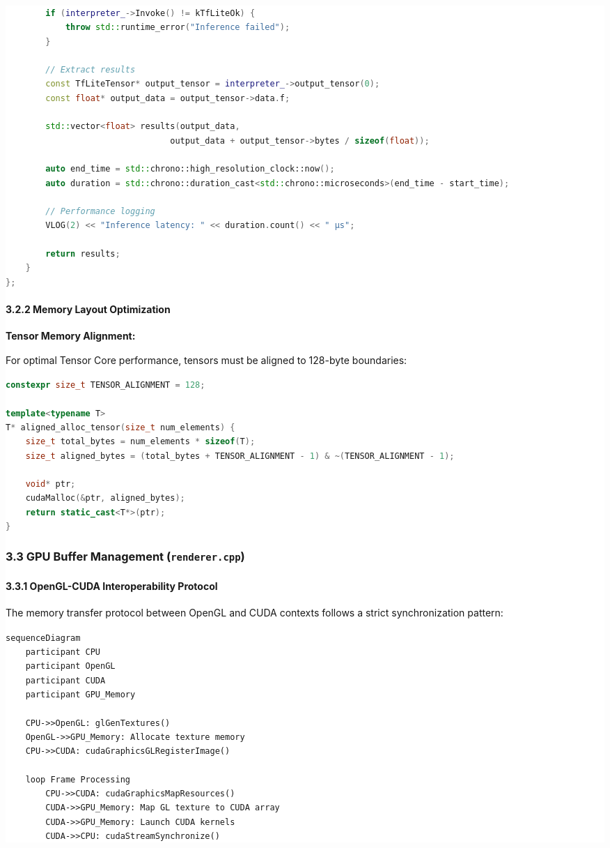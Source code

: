 ```cpp
        if (interpreter_->Invoke() != kTfLiteOk) {
            throw std::runtime_error("Inference failed");
        }
        
        // Extract results
        const TfLiteTensor* output_tensor = interpreter_->output_tensor(0);
        const float* output_data = output_tensor->data.f;
        
        std::vector<float> results(output_data, 
                                 output_data + output_tensor->bytes / sizeof(float));
        
        auto end_time = std::chrono::high_resolution_clock::now();
        auto duration = std::chrono::duration_cast<std::chrono::microseconds>(end_time - start_time);
        
        // Performance logging
        VLOG(2) << "Inference latency: " << duration.count() << " μs";
        
        return results;
    }
};
```

#### 3.2.2 Memory Layout Optimization

**Tensor Memory Alignment:**

For optimal Tensor Core performance, tensors must be aligned to 128-byte boundaries:

```cpp
constexpr size_t TENSOR_ALIGNMENT = 128;

template<typename T>
T* aligned_alloc_tensor(size_t num_elements) {
    size_t total_bytes = num_elements * sizeof(T);
    size_t aligned_bytes = (total_bytes + TENSOR_ALIGNMENT - 1) & ~(TENSOR_ALIGNMENT - 1);
    
    void* ptr;
    cudaMalloc(&ptr, aligned_bytes);
    return static_cast<T*>(ptr);
}
```

### 3.3 GPU Buffer Management (`renderer.cpp`)

#### 3.3.1 OpenGL-CUDA Interoperability Protocol

The memory transfer protocol between OpenGL and CUDA contexts follows a strict synchronization pattern:

```mermaid
sequenceDiagram
    participant CPU
    participant OpenGL
    participant CUDA
    participant GPU_Memory
    
    CPU->>OpenGL: glGenTextures()
    OpenGL->>GPU_Memory: Allocate texture memory
    CPU->>CUDA: cudaGraphicsGLRegisterImage()
    
    loop Frame Processing
        CPU->>CUDA: cudaGraphicsMapResources()
        CUDA->>GPU_Memory: Map GL texture to CUDA array
        CUDA->>GPU_Memory: Launch CUDA kernels
        CUDA->>CPU: cudaStreamSynchronize()
```